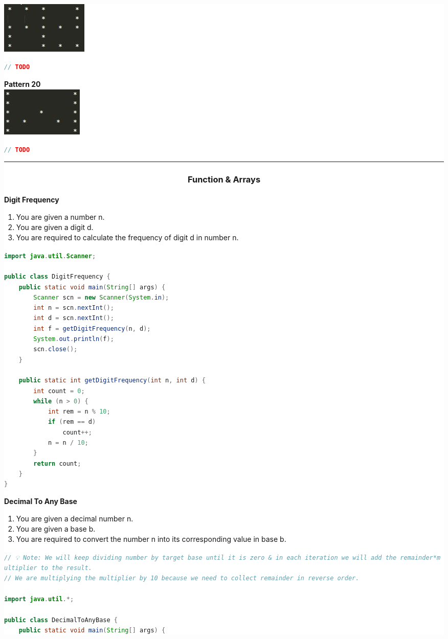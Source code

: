 ![Pattern 19](./assets/pat19.jpg "Pattern 19")
```java
// TODO
```
**Pattern 20**  
![Pattern 20](./assets/pat20.jpg "Pattern 20")
```java
// TODO
```

<hr>
<h3 align="center">Function & Arrays</h3>

**Digit Frequency**
1. You are given a number n.
2. You are given a digit d.
3. You are required to calculate the frequency of digit d in number n.
```java
import java.util.Scanner;

public class DigitFrequency {
    public static void main(String[] args) {
        Scanner scn = new Scanner(System.in);
        int n = scn.nextInt();
        int d = scn.nextInt();
        int f = getDigitFrequency(n, d);
        System.out.println(f);
        scn.close();
    }

    public static int getDigitFrequency(int n, int d) {
        int count = 0;
        while (n > 0) {
            int rem = n % 10;
            if (rem == d)
                count++;
            n = n / 10;
        }
        return count;
    }
}
```
**Decimal To Any Base**
1. You are given a decimal number n.
2. You are given a base b.
3. You are required to convert the number n into its corresponding value in base b.
```java
// 💡 Note: We will keep dividing number by target base until it is zero & in each iteration we will add the remainder*multiplier to the result. 
// We are multiplying the multiplier by 10 because we need to collect remainder in reverse order.

import java.util.*;

public class DecimalToAnyBase {
    public static void main(String[] args) {
```